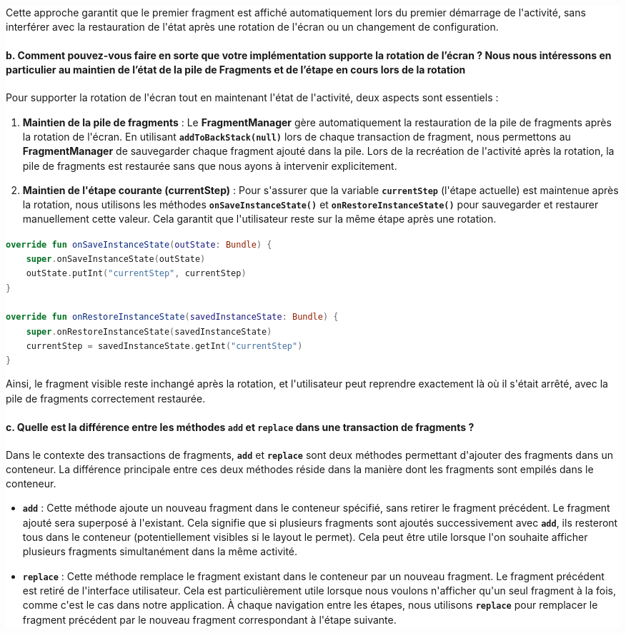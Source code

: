 Cette approche garantit que le premier fragment est affiché automatiquement lors du premier démarrage de l'activité, sans interférer avec la restauration de l'état après une rotation de l'écran ou un changement de configuration.

#### b. Comment pouvez-vous faire en sorte que votre implémentation supporte la rotation de l’écran ? Nous nous intéressons en particulier au maintien de l’état de la pile de Fragments et de l’étape en cours lors de la rotation

Pour supporter la rotation de l'écran tout en maintenant l'état de l'activité, deux aspects sont essentiels :

1. **Maintien de la pile de fragments** : Le **FragmentManager** gère automatiquement la restauration de la pile de fragments après la rotation de l'écran. En utilisant **`addToBackStack(null)`** lors de chaque transaction de fragment, nous permettons au **FragmentManager** de sauvegarder chaque fragment ajouté dans la pile. Lors de la recréation de l'activité après la rotation, la pile de fragments est restaurée sans que nous ayons à intervenir explicitement.

2. **Maintien de l'étape courante (currentStep)** : Pour s'assurer que la variable **`currentStep`** (l'étape actuelle) est maintenue après la rotation, nous utilisons les méthodes **`onSaveInstanceState()`** et **`onRestoreInstanceState()`** pour sauvegarder et restaurer manuellement cette valeur. Cela garantit que l'utilisateur reste sur la même étape après une rotation.

```kotlin
override fun onSaveInstanceState(outState: Bundle) {
    super.onSaveInstanceState(outState)
    outState.putInt("currentStep", currentStep)
}

override fun onRestoreInstanceState(savedInstanceState: Bundle) {
    super.onRestoreInstanceState(savedInstanceState)
    currentStep = savedInstanceState.getInt("currentStep")
}
```

Ainsi, le fragment visible reste inchangé après la rotation, et l'utilisateur peut reprendre exactement là où il s'était arrêté, avec la pile de fragments correctement restaurée.

#### c. Quelle est la différence entre les méthodes `add` et `replace` dans une transaction de fragments ?

Dans le contexte des transactions de fragments, **`add`** et **`replace`** sont deux méthodes permettant d'ajouter des fragments dans un conteneur. La différence principale entre ces deux méthodes réside dans la manière dont les fragments sont empilés dans le conteneur.

- **`add`** : Cette méthode ajoute un nouveau fragment dans le conteneur spécifié, sans retirer le fragment précédent. Le fragment ajouté sera superposé à l'existant. Cela signifie que si plusieurs fragments sont ajoutés successivement avec **`add`**, ils resteront tous dans le conteneur (potentiellement visibles si le layout le permet). Cela peut être utile lorsque l'on souhaite afficher plusieurs fragments simultanément dans la même activité.

- **`replace`** : Cette méthode remplace le fragment existant dans le conteneur par un nouveau fragment. Le fragment précédent est retiré de l'interface utilisateur. Cela est particulièrement utile lorsque nous voulons n'afficher qu'un seul fragment à la fois, comme c'est le cas dans notre application. À chaque navigation entre les étapes, nous utilisons **`replace`** pour remplacer le fragment précédent par le nouveau fragment correspondant à l'étape suivante.
